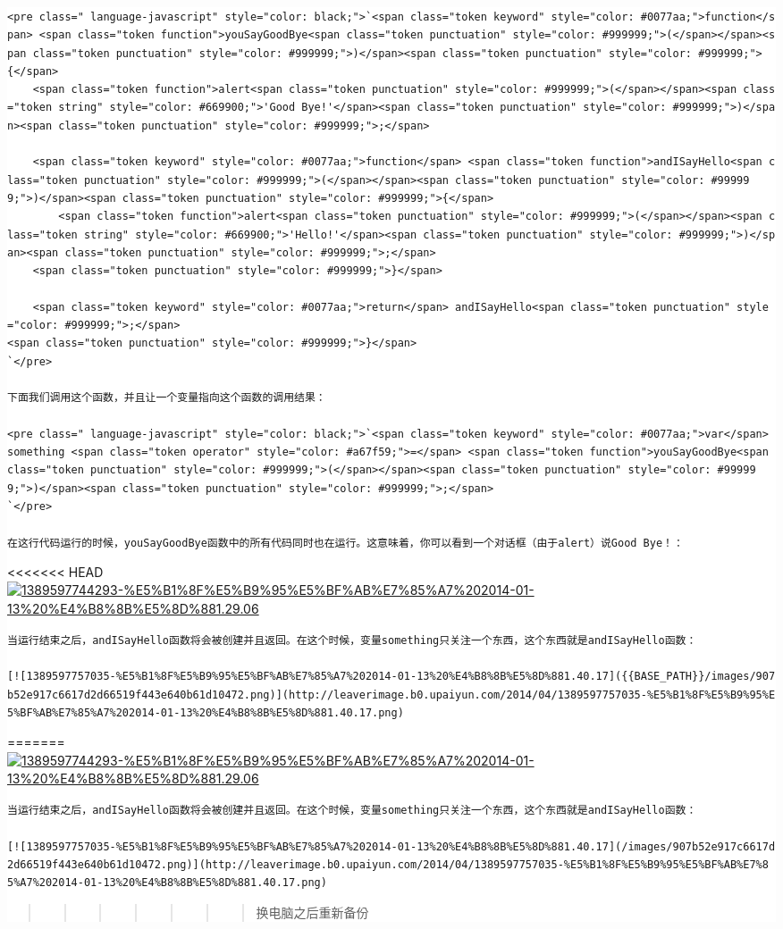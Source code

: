     <pre class=" language-javascript" style="color: black;">`<span class="token keyword" style="color: #0077aa;">function</span> <span class="token function">youSayGoodBye<span class="token punctuation" style="color: #999999;">(</span></span><span class="token punctuation" style="color: #999999;">)</span><span class="token punctuation" style="color: #999999;">{</span>
        <span class="token function">alert<span class="token punctuation" style="color: #999999;">(</span></span><span class="token string" style="color: #669900;">'Good Bye!'</span><span class="token punctuation" style="color: #999999;">)</span><span class="token punctuation" style="color: #999999;">;</span>

        <span class="token keyword" style="color: #0077aa;">function</span> <span class="token function">andISayHello<span class="token punctuation" style="color: #999999;">(</span></span><span class="token punctuation" style="color: #999999;">)</span><span class="token punctuation" style="color: #999999;">{</span>
            <span class="token function">alert<span class="token punctuation" style="color: #999999;">(</span></span><span class="token string" style="color: #669900;">'Hello!'</span><span class="token punctuation" style="color: #999999;">)</span><span class="token punctuation" style="color: #999999;">;</span>
        <span class="token punctuation" style="color: #999999;">}</span>

        <span class="token keyword" style="color: #0077aa;">return</span> andISayHello<span class="token punctuation" style="color: #999999;">;</span>
    <span class="token punctuation" style="color: #999999;">}</span>   
    `</pre>

    下面我们调用这个函数，并且让一个变量指向这个函数的调用结果：

    <pre class=" language-javascript" style="color: black;">`<span class="token keyword" style="color: #0077aa;">var</span> something <span class="token operator" style="color: #a67f59;">=</span> <span class="token function">youSayGoodBye<span class="token punctuation" style="color: #999999;">(</span></span><span class="token punctuation" style="color: #999999;">)</span><span class="token punctuation" style="color: #999999;">;</span>   
    `</pre>

    在这行代码运行的时候，youSayGoodBye函数中的所有代码同时也在运行。这意味着，你可以看到一个对话框（由于alert）说Good Bye！：

<<<<<<< HEAD
    [![1389597744293-%E5%B1%8F%E5%B9%95%E5%BF%AB%E7%85%A7%202014-01-13%20%E4%B8%8B%E5%8D%881.29.06]({{BASE_PATH}}/images/1826cf206cce86d88a6a324d2624ae277929390d.png)](http://leaverimage.b0.upaiyun.com/2014/04/1389597744293-%E5%B1%8F%E5%B9%95%E5%BF%AB%E7%85%A7%202014-01-13%20%E4%B8%8B%E5%8D%881.29.06.png)

    当运行结束之后，andISayHello函数将会被创建并且返回。在这个时候，变量something只关注一个东西，这个东西就是andISayHello函数：

    [![1389597757035-%E5%B1%8F%E5%B9%95%E5%BF%AB%E7%85%A7%202014-01-13%20%E4%B8%8B%E5%8D%881.40.17]({{BASE_PATH}}/images/907b52e917c6617d2d66519f443e640b61d10472.png)](http://leaverimage.b0.upaiyun.com/2014/04/1389597757035-%E5%B1%8F%E5%B9%95%E5%BF%AB%E7%85%A7%202014-01-13%20%E4%B8%8B%E5%8D%881.40.17.png)
=======
    [![1389597744293-%E5%B1%8F%E5%B9%95%E5%BF%AB%E7%85%A7%202014-01-13%20%E4%B8%8B%E5%8D%881.29.06](/images/1826cf206cce86d88a6a324d2624ae277929390d.png)](http://leaverimage.b0.upaiyun.com/2014/04/1389597744293-%E5%B1%8F%E5%B9%95%E5%BF%AB%E7%85%A7%202014-01-13%20%E4%B8%8B%E5%8D%881.29.06.png)

    当运行结束之后，andISayHello函数将会被创建并且返回。在这个时候，变量something只关注一个东西，这个东西就是andISayHello函数：

    [![1389597757035-%E5%B1%8F%E5%B9%95%E5%BF%AB%E7%85%A7%202014-01-13%20%E4%B8%8B%E5%8D%881.40.17](/images/907b52e917c6617d2d66519f443e640b61d10472.png)](http://leaverimage.b0.upaiyun.com/2014/04/1389597757035-%E5%B1%8F%E5%B9%95%E5%BF%AB%E7%85%A7%202014-01-13%20%E4%B8%8B%E5%8D%881.40.17.png)
>>>>>>> 换电脑之后重新备份
